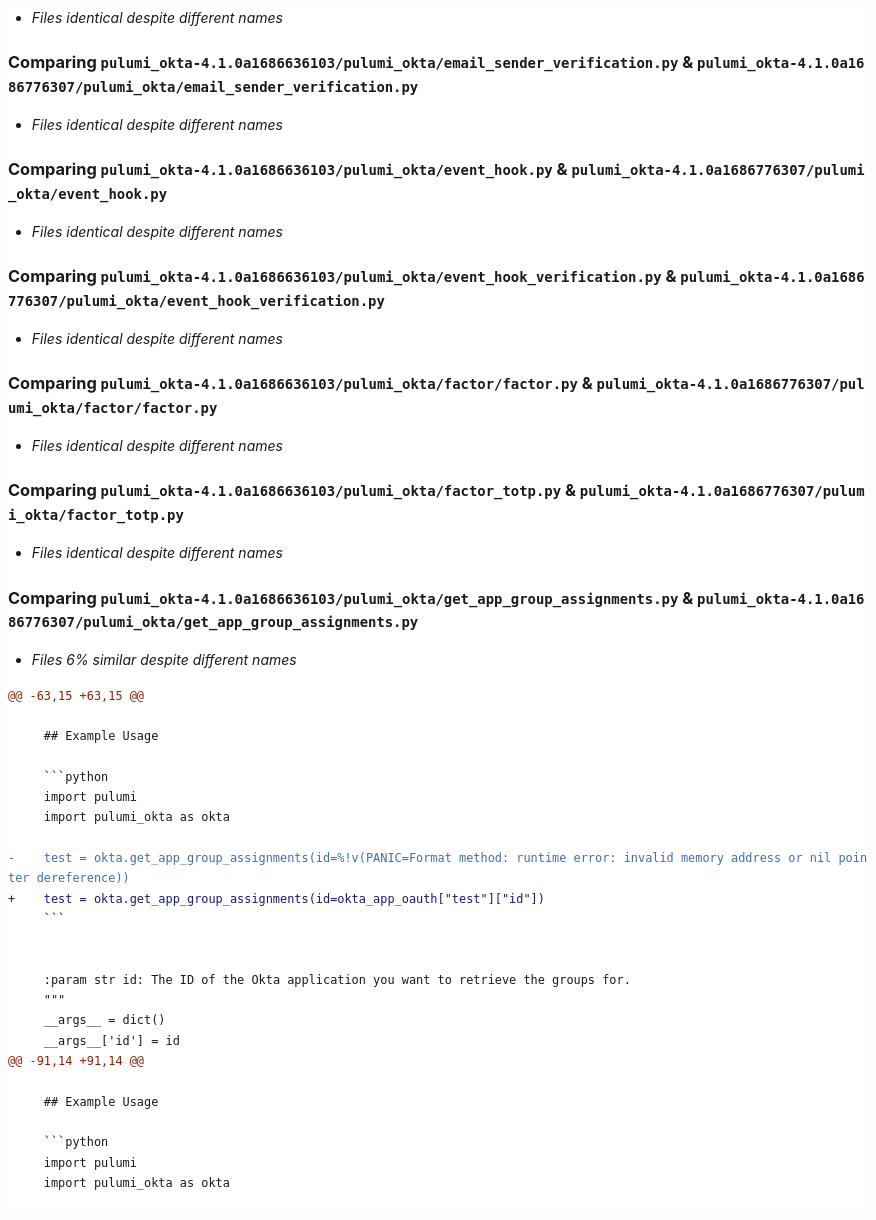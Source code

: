  * *Files identical despite different names*

### Comparing `pulumi_okta-4.1.0a1686636103/pulumi_okta/email_sender_verification.py` & `pulumi_okta-4.1.0a1686776307/pulumi_okta/email_sender_verification.py`

 * *Files identical despite different names*

### Comparing `pulumi_okta-4.1.0a1686636103/pulumi_okta/event_hook.py` & `pulumi_okta-4.1.0a1686776307/pulumi_okta/event_hook.py`

 * *Files identical despite different names*

### Comparing `pulumi_okta-4.1.0a1686636103/pulumi_okta/event_hook_verification.py` & `pulumi_okta-4.1.0a1686776307/pulumi_okta/event_hook_verification.py`

 * *Files identical despite different names*

### Comparing `pulumi_okta-4.1.0a1686636103/pulumi_okta/factor/factor.py` & `pulumi_okta-4.1.0a1686776307/pulumi_okta/factor/factor.py`

 * *Files identical despite different names*

### Comparing `pulumi_okta-4.1.0a1686636103/pulumi_okta/factor_totp.py` & `pulumi_okta-4.1.0a1686776307/pulumi_okta/factor_totp.py`

 * *Files identical despite different names*

### Comparing `pulumi_okta-4.1.0a1686636103/pulumi_okta/get_app_group_assignments.py` & `pulumi_okta-4.1.0a1686776307/pulumi_okta/get_app_group_assignments.py`

 * *Files 6% similar despite different names*

```diff
@@ -63,15 +63,15 @@
 
     ## Example Usage
 
     ```python
     import pulumi
     import pulumi_okta as okta
 
-    test = okta.get_app_group_assignments(id=%!v(PANIC=Format method: runtime error: invalid memory address or nil pointer dereference))
+    test = okta.get_app_group_assignments(id=okta_app_oauth["test"]["id"])
     ```
 
 
     :param str id: The ID of the Okta application you want to retrieve the groups for.
     """
     __args__ = dict()
     __args__['id'] = id
@@ -91,14 +91,14 @@
 
     ## Example Usage
 
     ```python
     import pulumi
     import pulumi_okta as okta
 
```